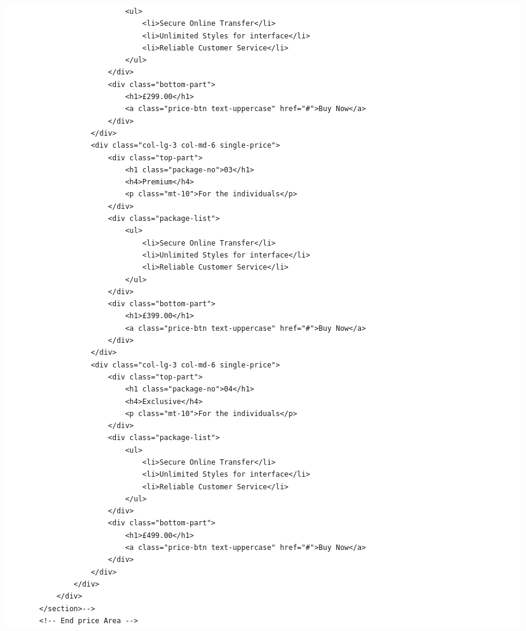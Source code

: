 								<ul>
									<li>Secure Online Transfer</li>
									<li>Unlimited Styles for interface</li>
									<li>Reliable Customer Service</li>
								</ul>
							</div>
							<div class="bottom-part">
								<h1>£299.00</h1>
								<a class="price-btn text-uppercase" href="#">Buy Now</a>
							</div>
						</div>
						<div class="col-lg-3 col-md-6 single-price">
							<div class="top-part">
								<h1 class="package-no">03</h1>
								<h4>Premium</h4>
								<p class="mt-10">For the individuals</p>
							</div>
							<div class="package-list">
								<ul>
									<li>Secure Online Transfer</li>
									<li>Unlimited Styles for interface</li>
									<li>Reliable Customer Service</li>
								</ul>
							</div>
							<div class="bottom-part">
								<h1>£399.00</h1>
								<a class="price-btn text-uppercase" href="#">Buy Now</a>
							</div>
						</div>
						<div class="col-lg-3 col-md-6 single-price">
							<div class="top-part">
								<h1 class="package-no">04</h1>
								<h4>Exclusive</h4>
								<p class="mt-10">For the individuals</p>
							</div>
							<div class="package-list">
								<ul>
									<li>Secure Online Transfer</li>
									<li>Unlimited Styles for interface</li>
									<li>Reliable Customer Service</li>
								</ul>
							</div>
							<div class="bottom-part">
								<h1>£499.00</h1>
								<a class="price-btn text-uppercase" href="#">Buy Now</a>
							</div>
						</div>																		
					</div>
				</div>	
			</section>-->
			<!-- End price Area -->			
	